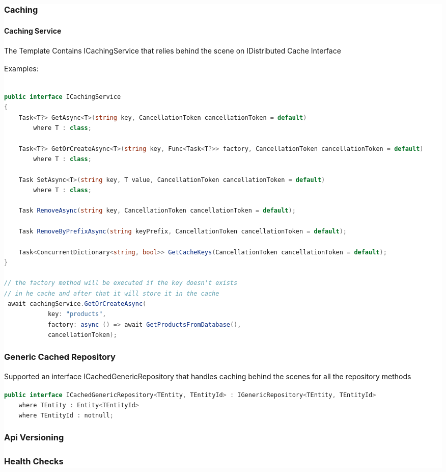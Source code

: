 
### Caching

#### Caching Service

The Template Contains ICachingService that relies behind the scene on IDistributed Cache Interface

Examples:

```csharp

public interface ICachingService
{
    Task<T?> GetAsync<T>(string key, CancellationToken cancellationToken = default)
        where T : class;
    
    Task<T?> GetOrCreateAsync<T>(string key, Func<Task<T?>> factory, CancellationToken cancellationToken = default)
        where T : class;
    
    Task SetAsync<T>(string key, T value, CancellationToken cancellationToken = default)
        where T : class;
    
    Task RemoveAsync(string key, CancellationToken cancellationToken = default);

    Task RemoveByPrefixAsync(string keyPrefix, CancellationToken cancellationToken = default);

    Task<ConcurrentDictionary<string, bool>> GetCacheKeys(CancellationToken cancellationToken = default);
}

// the factory method will be executed if the key doesn't exists 
// in he cache and after that it will store it in the cache
 await cachingService.GetOrCreateAsync(
            key: "products", 
            factory: async () => await GetProductsFromDatabase(), 
            cancellationToken);
```

### Generic Cached Repository

Supported an interface ICachedGenericRepository that handles caching behind the scenes for all the repository methods

```csharp
public interface ICachedGenericRepository<TEntity, TEntityId> : IGenericRepository<TEntity, TEntityId>
    where TEntity : Entity<TEntityId>
    where TEntityId : notnull;
```

### Api Versioning

### Health Checks
